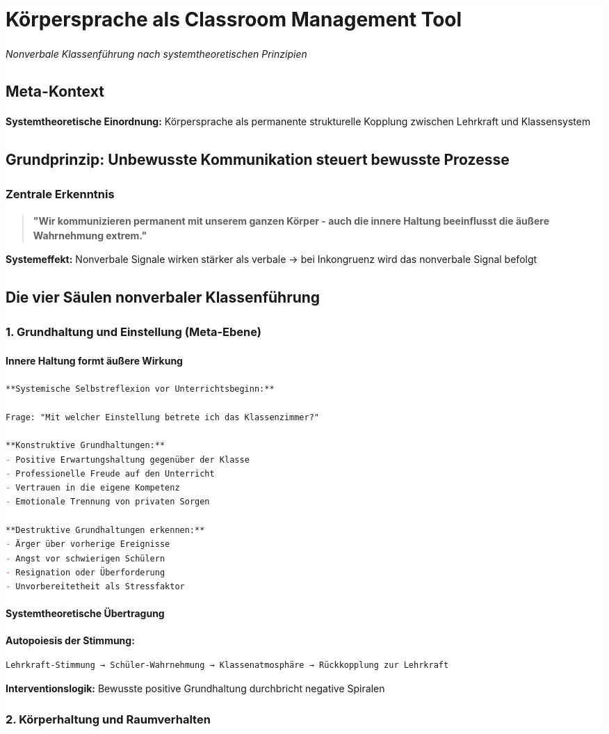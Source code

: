 # Körpersprache als Classroom Management Tool
*Nonverbale Klassenführung nach systemtheoretischen Prinzipien*

## Meta-Kontext
**Systemtheoretische Einordnung:** Körpersprache als permanente strukturelle Kopplung zwischen Lehrkraft und Klassensystem

## Grundprinzip: Unbewusste Kommunikation steuert bewusste Prozesse

### Zentrale Erkenntnis
> **"Wir kommunizieren permanent mit unserem ganzen Körper - auch die innere Haltung beeinflusst die äußere Wahrnehmung extrem."**

**Systemeffekt:** Nonverbale Signale wirken stärker als verbale → bei Inkongruenz wird das nonverbale Signal befolgt

## Die vier Säulen nonverbaler Klassenführung

### 1. Grundhaltung und Einstellung (Meta-Ebene)

#### Innere Haltung formt äußere Wirkung
```markdown
**Systemische Selbstreflexion vor Unterrichtsbeginn:**

Frage: "Mit welcher Einstellung betrete ich das Klassenzimmer?"

**Konstruktive Grundhaltungen:**
- Positive Erwartungshaltung gegenüber der Klasse
- Professionelle Freude auf den Unterricht
- Vertrauen in die eigene Kompetenz
- Emotionale Trennung von privaten Sorgen

**Destruktive Grundhaltungen erkennen:**
- Ärger über vorherige Ereignisse
- Angst vor schwierigen Schülern
- Resignation oder Überforderung
- Unvorbereitetheit als Stressfaktor
```

#### Systemtheoretische Übertragung
**Autopoiesis der Stimmung:**
```
Lehrkraft-Stimmung → Schüler-Wahrnehmung → Klassenatmosphäre → Rückkopplung zur Lehrkraft
```

**Interventionslogik:** Bewusste positive Grundhaltung durchbricht negative Spiralen

### 2. Körperhaltung und Raumverhalten
